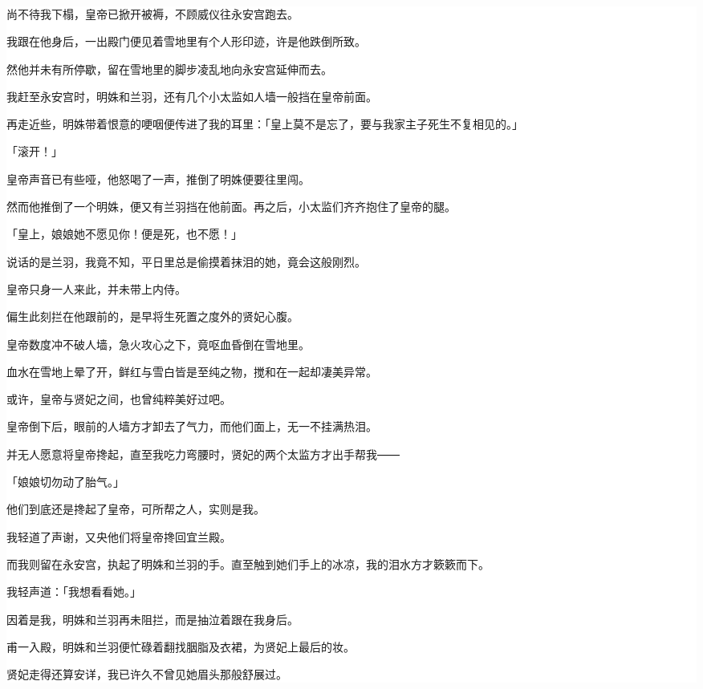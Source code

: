 尚不待我下榻，皇帝已掀开被褥，不顾威仪往永安宫跑去。


我跟在他身后，一出殿门便见着雪地里有个人形印迹，许是他跌倒所致。


然他并未有所停歇，留在雪地里的脚步凌乱地向永安宫延伸而去。


我赶至永安宫时，明姝和兰羽，还有几个小太监如人墙一般挡在皇帝前面。


再走近些，明姝带着恨意的哽咽便传进了我的耳里：「皇上莫不是忘了，要与我家主子死生不复相见的。」


「滚开！」


皇帝声音已有些哑，他怒喝了一声，推倒了明姝便要往里闯。


然而他推倒了一个明姝，便又有兰羽挡在他前面。再之后，小太监们齐齐抱住了皇帝的腿。


「皇上，娘娘她不愿见你！便是死，也不愿！」


说话的是兰羽，我竟不知，平日里总是偷摸着抹泪的她，竟会这般刚烈。


皇帝只身一人来此，并未带上内侍。


偏生此刻拦在他跟前的，是早将生死置之度外的贤妃心腹。


皇帝数度冲不破人墙，急火攻心之下，竟呕血昏倒在雪地里。


血水在雪地上晕了开，鲜红与雪白皆是至纯之物，搅和在一起却凄美异常。


或许，皇帝与贤妃之间，也曾纯粹美好过吧。


皇帝倒下后，眼前的人墙方才卸去了气力，而他们面上，无一不挂满热泪。


并无人愿意将皇帝搀起，直至我吃力弯腰时，贤妃的两个太监方才出手帮我——


「娘娘切勿动了胎气。」


他们到底还是搀起了皇帝，可所帮之人，实则是我。


我轻道了声谢，又央他们将皇帝搀回宜兰殿。


而我则留在永安宫，执起了明姝和兰羽的手。直至触到她们手上的冰凉，我的泪水方才簌簌而下。


我轻声道：「我想看看她。」


因着是我，明姝和兰羽再未阻拦，而是抽泣着跟在我身后。


甫一入殿，明姝和兰羽便忙碌着翻找胭脂及衣裙，为贤妃上最后的妆。


贤妃走得还算安详，我已许久不曾见她眉头那般舒展过。
